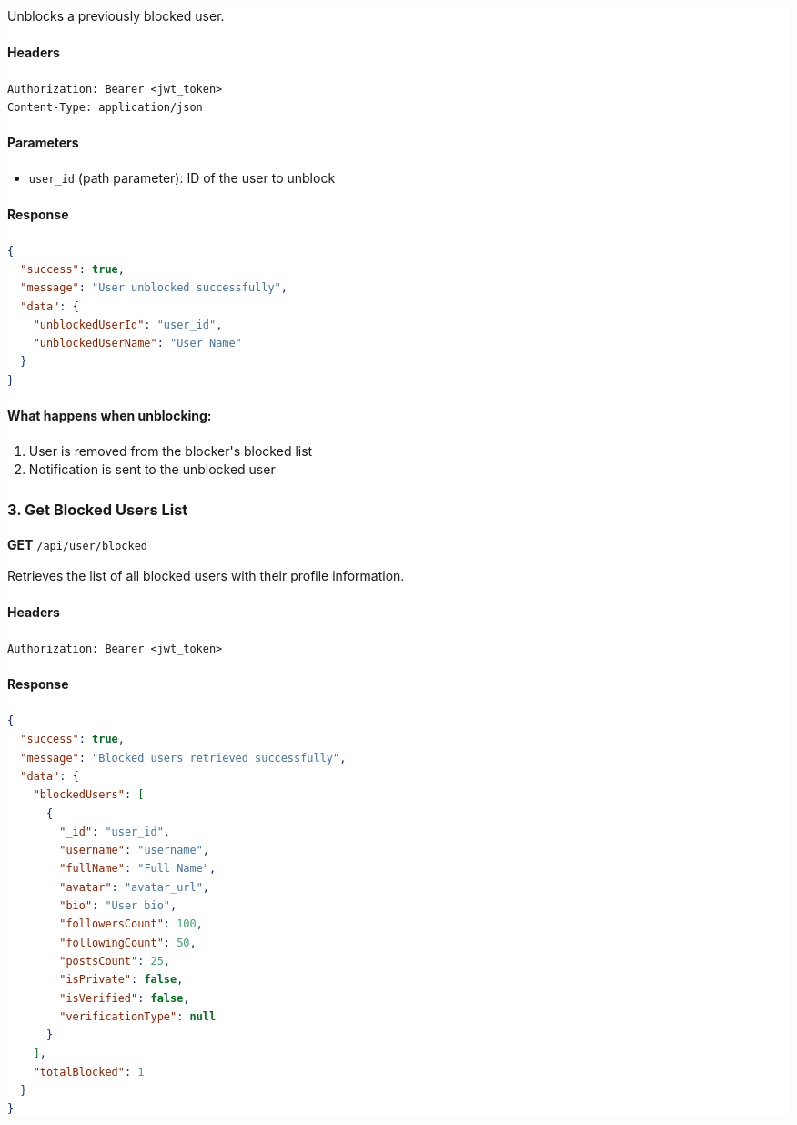 Unblocks a previously blocked user.

#### Headers
```
Authorization: Bearer <jwt_token>
Content-Type: application/json
```

#### Parameters
- `user_id` (path parameter): ID of the user to unblock

#### Response
```json
{
  "success": true,
  "message": "User unblocked successfully",
  "data": {
    "unblockedUserId": "user_id",
    "unblockedUserName": "User Name"
  }
}
```

#### What happens when unblocking:
1. User is removed from the blocker's blocked list
2. Notification is sent to the unblocked user

### 3. Get Blocked Users List
**GET** `/api/user/blocked`

Retrieves the list of all blocked users with their profile information.

#### Headers
```
Authorization: Bearer <jwt_token>
```

#### Response
```json
{
  "success": true,
  "message": "Blocked users retrieved successfully",
  "data": {
    "blockedUsers": [
      {
        "_id": "user_id",
        "username": "username",
        "fullName": "Full Name",
        "avatar": "avatar_url",
        "bio": "User bio",
        "followersCount": 100,
        "followingCount": 50,
        "postsCount": 25,
        "isPrivate": false,
        "isVerified": false,
        "verificationType": null
      }
    ],
    "totalBlocked": 1
  }
}
```
